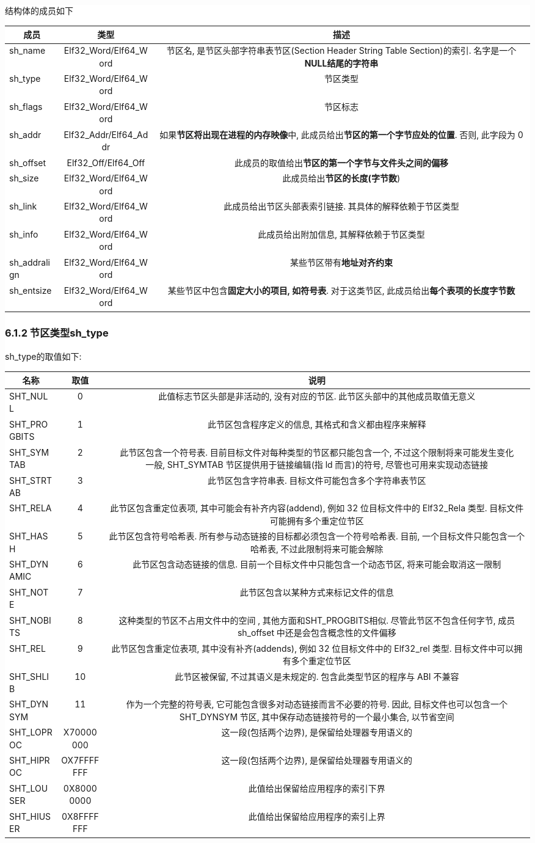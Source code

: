 结构体的成员如下

| 成员 | 类型 | 描述 |
| ------------- |:-------------:|:-------------:|
| sh\_name | Elf32\_Word/Elf64\_Word | 节区名, 是节区头部字符串表节区(Section Header String Table Section)的索引. 名字是一个**NULL结尾的字符串** |
| sh\_type | Elf32\_Word/Elf64\_Word | 节区类型 |
| sh\_flags |  Elf32\_Word/Elf64\_Word | 节区标志 |
| sh\_addr | Elf32\_Addr/Elf64\_Addr | 如果**节区将出现在进程的内存映像**中, 此成员给出**节区的第一个字节应处的位置**. 否则, 此字段为 0 |
| sh\_offset | Elf32\_Off/Elf64\_Off | 此成员的取值给出**节区的第一个字节与文件头之间的偏移** |
| sh\_size | Elf32\_Word/Elf64\_Word | 此成员给出**节区的长度(字节数**) |
| sh\_link | Elf32\_Word/Elf64\_Word | 此成员给出节区头部表索引链接. 其具体的解释依赖于节区类型 |
| sh\_info | Elf32\_Word/Elf64\_Word | 此成员给出附加信息, 其解释依赖于节区类型 |
| sh\_addralign | Elf32\_Word/Elf64\_Word | 某些节区带有**地址对齐约束** |
| sh\_entsize | Elf32\_Word/Elf64\_Word | 某些节区中包含**固定大小的项目, 如符号表**. 对于这类节区, 此成员给出**每个表项的长度字节数** |

### 6.1.2 节区类型sh\_type

sh\_type的取值如下:

| 名称 | 取值 | 说明 |
| ------------- |:-------------:|:-------------:|
| SHT\_NULL | 0 | 此值标志节区头部是非活动的, 没有对应的节区. 此节区头部中的其他成员取值无意义 |
| SHT\_PROGBITS | 1 | 此节区包含程序定义的信息, 其格式和含义都由程序来解释 |
| SHT\_SYMTAB | 2 | 此节区包含一个符号表. 目前目标文件对每种类型的节区都只能包含一个, 不过这个限制将来可能发生变化<br>一般, SHT\_SYMTAB 节区提供用于链接编辑(指 ld 而言)的符号, 尽管也可用来实现动态链接 |
| SHT\_STRTAB | 3 | 此节区包含字符串表. 目标文件可能包含多个字符串表节区 |
| SHT\_RELA | 4 | 此节区包含重定位表项, 其中可能会有补齐内容(addend), 例如 32 位目标文件中的 Elf32\_Rela 类型. 目标文件可能拥有多个重定位节区 |
| SHT\_HASH | 5 | 此节区包含符号哈希表. 所有参与动态链接的目标都必须包含一个符号哈希表. 目前, 一个目标文件只能包含一个哈希表, 不过此限制将来可能会解除 |
| SHT\_DYNAMIC | 6 | 此节区包含动态链接的信息. 目前一个目标文件中只能包含一个动态节区, 将来可能会取消这一限制 |
| SHT\_NOTE | 7 | 此节区包含以某种方式来标记文件的信息 |
| SHT\_NOBITS | 8 | 这种类型的节区不占用文件中的空间 ,  其他方面和SHT\_PROGBITS相似. 尽管此节区不包含任何字节, 成员sh\_offset 中还是会包含概念性的文件偏移 |
| SHT\_REL | 9 | 此节区包含重定位表项, 其中没有补齐(addends), 例如 32 位目标文件中的 Elf32\_rel 类型. 目标文件中可以拥有多个重定位节区 |
| SHT\_SHLIB | 10 | 此节区被保留, 不过其语义是未规定的. 包含此类型节区的程序与 ABI 不兼容 |
| SHT\_DYNSYM | 11 | 作为一个完整的符号表, 它可能包含很多对动态链接而言不必要的符号. 因此, 目标文件也可以包含一个 SHT_DYNSYM 节区, 其中保存动态链接符号的一个最小集合, 以节省空间 |
| SHT\_LOPROC | X70000000 | 这一段(包括两个边界), 是保留给处理器专用语义的 |
| SHT\_HIPROC | OX7FFFFFFF | 这一段(包括两个边界), 是保留给处理器专用语义的 |
| SHT\_LOUSER | 0X80000000 | 此值给出保留给应用程序的索引下界 |
| SHT\_HIUSER | 0X8FFFFFFF | 此值给出保留给应用程序的索引上界 |
